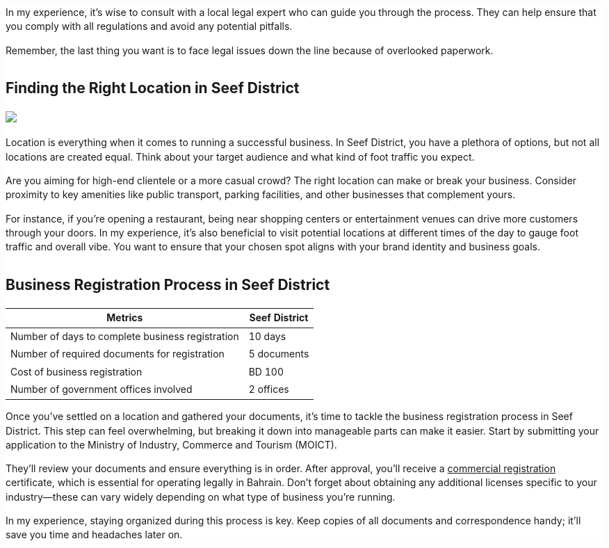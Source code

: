 In my experience, it’s wise to consult with a local legal expert who can guide you through the process. They can help ensure that you comply with all regulations and avoid any potential pitfalls.   
  
Remember, the last thing you want is to face legal issues down the line because of overlooked paperwork.  
  

Finding the Right Location in Seef District
-------------------------------------------

  
  
![](https://images.unsplash.com/photo-1542744094-24638eff58bb?ixlib=rb-4.0.3&q=85&fm=jpg&crop=entropy&cs=srgb&w=900)  
  
Location is everything when it comes to running a successful business. In Seef District, you have a plethora of options, but not all locations are created equal. Think about your target audience and what kind of foot traffic you expect.   
  
Are you aiming for high-end clientele or a more casual crowd? The right location can make or break your business. Consider proximity to key amenities like public transport, parking facilities, and other businesses that complement yours.   
  
For instance, if you’re opening a restaurant, being near shopping centers or entertainment venues can drive more customers through your doors. In my experience, it’s also beneficial to visit potential locations at different times of the day to gauge foot traffic and overall vibe. You want to ensure that your chosen spot aligns with your brand identity and business goals.  
  

Business Registration Process in Seef District
----------------------------------------------

  

| Metrics | Seef District |
| --- | --- |
| Number of days to complete business registration | 10 days |
| Number of required documents for registration | 5 documents |
| Cost of business registration | BD 100 |
| Number of government offices involved | 2 offices |

  
Once you’ve settled on a location and gathered your documents, it’s time to tackle the business registration process in Seef District. This step can feel overwhelming, but breaking it down into manageable parts can make it easier. Start by submitting your application to the Ministry of Industry, Commerce and Tourism (MOICT).   
  
They’ll review your documents and ensure everything is in order. After approval, you’ll receive a [commercial registration](https://keylinkbh.com/commercial-registration-in-bahrain/ "commercial registration") certificate, which is essential for operating legally in Bahrain. Don’t forget about obtaining any additional licenses specific to your industry—these can vary widely depending on what type of business you’re running.   
  
In my experience, staying organized during this process is key. Keep copies of all documents and correspondence handy; it’ll save you time and headaches later on.  
  
